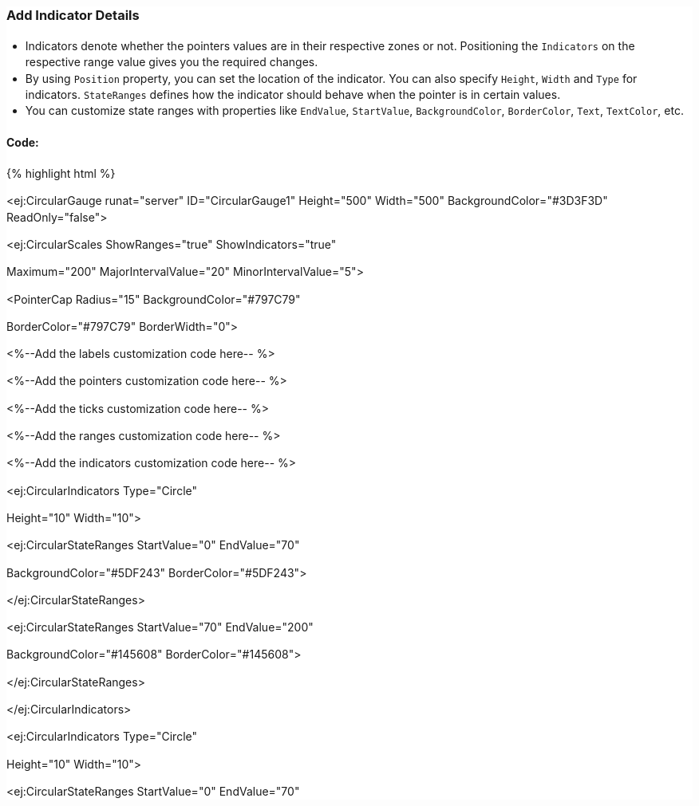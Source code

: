 

### Add Indicator Details

* Indicators denote whether the pointers values are in their respective zones or not. Positioning the `Indicators` on the respective range value gives you the required changes.
* By using `Position` property, you can set the location of the indicator. You can also specify `Height`, `Width` and `Type` for indicators. `StateRanges` defines how the indicator should behave when the pointer is in certain values. 
* You can customize state ranges with properties like `EndValue`, `StartValue`, `BackgroundColor`, `BorderColor`, `Text`, `TextColor`, etc.

#### Code:


{% highlight html %}




<ej:CircularGauge runat="server" ID="CircularGauge1" Height="500" Width="500" BackgroundColor="#3D3F3D" ReadOnly="false">

<Scales>

<ej:CircularScales ShowRanges="true" ShowIndicators="true"

Maximum="200" MajorIntervalValue="20" MinorIntervalValue="5">

<PointerCap Radius="15" BackgroundColor="#797C79"

BorderColor="#797C79" BorderWidth="0">

</PointerCap>

<%--Add the labels customization code here-- %>

<%--Add the pointers customization code here-- %>

<%--Add the ticks customization code here-- %>

<%--Add the ranges customization code here-- %>

<%--Add the indicators customization code here-- %>

<IndicatorCollection>

<ej:CircularIndicators Type="Circle"

Height="10" Width="10">

<Position X="210" Y="300"/>

<StateRangeCollection>

<ej:CircularStateRanges StartValue="0" EndValue="70"

BackgroundColor="#5DF243" BorderColor="#5DF243">

</ej:CircularStateRanges>

<ej:CircularStateRanges StartValue="70" EndValue="200"

BackgroundColor="#145608" BorderColor="#145608">

</ej:CircularStateRanges>

</StateRangeCollection>

</ej:CircularIndicators>

<ej:CircularIndicators Type="Circle"

Height="10" Width="10">

<Position X="255" Y="200"/>

<StateRangeCollection>

<ej:CircularStateRanges StartValue="0" EndValue="70"